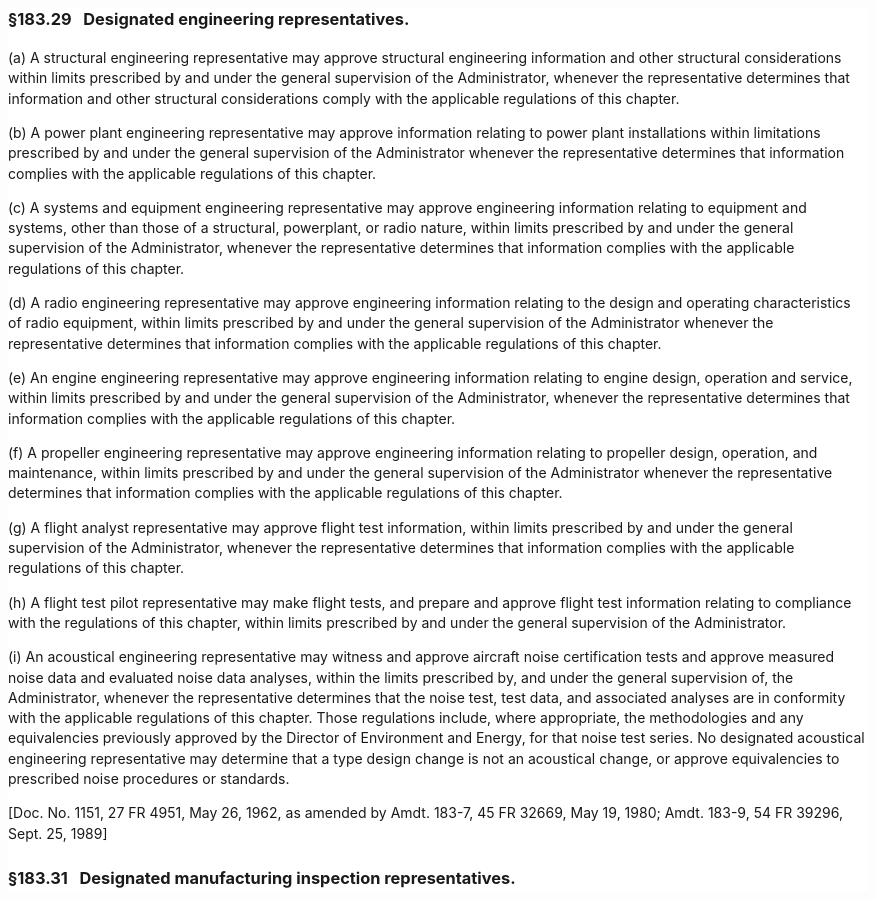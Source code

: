 ### §183.29   Designated engineering representatives.

\(a\) A structural engineering representative may approve structural engineering information and other structural considerations within limits prescribed by and under the general supervision of the Administrator, whenever the representative determines that information and other structural considerations comply with the applicable regulations of this chapter.

\(b\) A power plant engineering representative may approve information relating to power plant installations within limitations prescribed by and under the general supervision of the Administrator whenever the representative determines that information complies with the applicable regulations of this chapter.

\(c\) A systems and equipment engineering representative may approve engineering information relating to equipment and systems, other than those of a structural, powerplant, or radio nature, within limits prescribed by and under the general supervision of the Administrator, whenever the representative determines that information complies with the applicable regulations of this chapter.

\(d\) A radio engineering representative may approve engineering information relating to the design and operating characteristics of radio equipment, within limits prescribed by and under the general supervision of the Administrator whenever the representative determines that information complies with the applicable regulations of this chapter.

\(e\) An engine engineering representative may approve engineering information relating to engine design, operation and service, within limits prescribed by and under the general supervision of the Administrator, whenever the representative determines that information complies with the applicable regulations of this chapter.

\(f\) A propeller engineering representative may approve engineering information relating to propeller design, operation, and maintenance, within limits prescribed by and under the general supervision of the Administrator whenever the representative determines that information complies with the applicable regulations of this chapter.

\(g\) A flight analyst representative may approve flight test information, within limits prescribed by and under the general supervision of the Administrator, whenever the representative determines that information complies with the applicable regulations of this chapter.

\(h\) A flight test pilot representative may make flight tests, and prepare and approve flight test information relating to compliance with the regulations of this chapter, within limits prescribed by and under the general supervision of the Administrator.

\(i\) An acoustical engineering representative may witness and approve aircraft noise certification tests and approve measured noise data and evaluated noise data analyses, within the limits prescribed by, and under the general supervision of, the Administrator, whenever the representative determines that the noise test, test data, and associated analyses are in conformity with the applicable regulations of this chapter. Those regulations include, where appropriate, the methodologies and any equivalencies previously approved by the Director of Environment and Energy, for that noise test series. No designated acoustical engineering representative may determine that a type design change is not an acoustical change, or approve equivalencies to prescribed noise procedures or standards.

\[Doc. No. 1151, 27 FR 4951, May 26, 1962, as amended by Amdt. 183-7, 45 FR 32669, May 19, 1980; Amdt. 183-9, 54 FR 39296, Sept. 25, 1989\]

### §183.31   Designated manufacturing inspection representatives.
